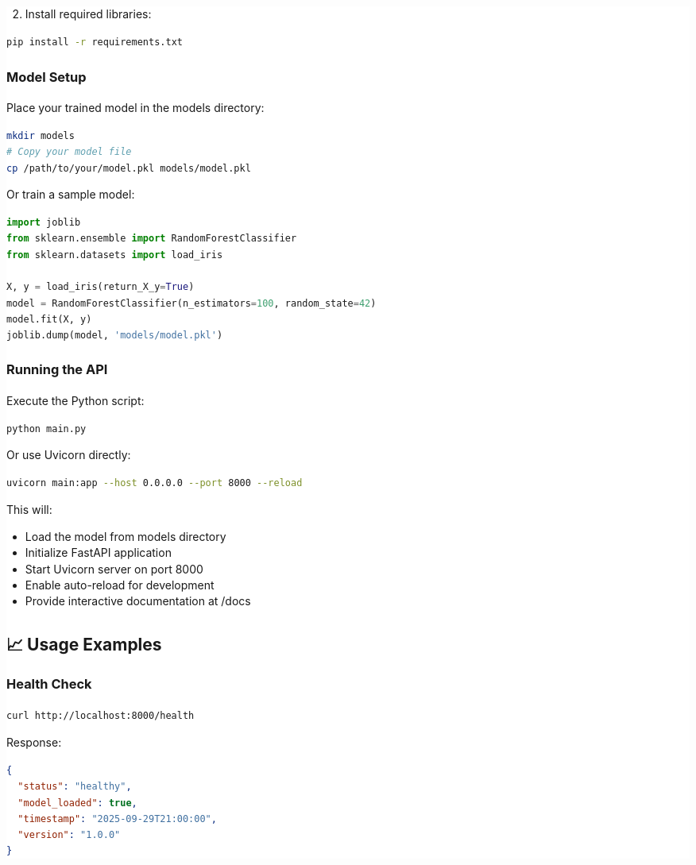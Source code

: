 2. Install required libraries:
```bash
pip install -r requirements.txt
```

### Model Setup
Place your trained model in the models directory:
```bash
mkdir models
# Copy your model file
cp /path/to/your/model.pkl models/model.pkl
```

Or train a sample model:
```python
import joblib
from sklearn.ensemble import RandomForestClassifier
from sklearn.datasets import load_iris

X, y = load_iris(return_X_y=True)
model = RandomForestClassifier(n_estimators=100, random_state=42)
model.fit(X, y)
joblib.dump(model, 'models/model.pkl')
```

### Running the API
Execute the Python script:
```bash
python main.py
```

Or use Uvicorn directly:
```bash
uvicorn main:app --host 0.0.0.0 --port 8000 --reload
```

This will:
- Load the model from models directory
- Initialize FastAPI application
- Start Uvicorn server on port 8000
- Enable auto-reload for development
- Provide interactive documentation at /docs

## 📈 Usage Examples

### Health Check
```bash
curl http://localhost:8000/health
```

Response:
```json
{
  "status": "healthy",
  "model_loaded": true,
  "timestamp": "2025-09-29T21:00:00",
  "version": "1.0.0"
}
```
